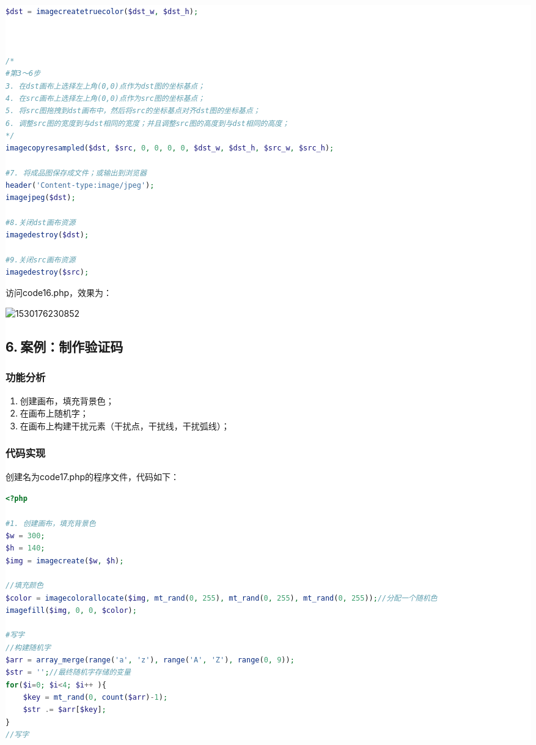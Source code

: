 ```php
$dst = imagecreatetruecolor($dst_w, $dst_h);



/*
#第3～6步
3. 在dst画布上选择左上角(0,0)点作为dst图的坐标基点；
4. 在src画布上选择左上角(0,0)点作为src图的坐标基点；
5. 将src图拖拽到dst画布中，然后将src的坐标基点对齐dst图的坐标基点；
6. 调整src图的宽度到与dst相同的宽度；并且调整src图的高度到与dst相同的高度；
*/
imagecopyresampled($dst, $src, 0, 0, 0, 0, $dst_w, $dst_h, $src_w, $src_h);

#7. 将成品图保存成文件；或输出到浏览器
header('Content-type:image/jpeg');
imagejpeg($dst);

#8.关闭dst画布资源
imagedestroy($dst);

#9.关闭src画布资源
imagedestroy($src);
```

访问code16.php，效果为：

![1530176230852](30.png)



## 6. 案例：制作验证码

###   功能分析

1. 创建画布，填充背景色；
2. 在画布上随机字；
3. 在画布上构建干扰元素（干扰点，干扰线，干扰弧线）；



###   代码实现

创建名为code17.php的程序文件，代码如下：

```php
<?php

#1. 创建画布，填充背景色
$w = 300;
$h = 140;
$img = imagecreate($w, $h);

//填充颜色
$color = imagecolorallocate($img, mt_rand(0, 255), mt_rand(0, 255), mt_rand(0, 255));//分配一个随机色
imagefill($img, 0, 0, $color);

#写字
//构建随机字
$arr = array_merge(range('a', 'z'), range('A', 'Z'), range(0, 9));
$str = '';//最终随机字存储的变量
for($i=0; $i<4; $i++ ){ 
    $key = mt_rand(0, count($arr)-1);
    $str .= $arr[$key];
}
//写字
```